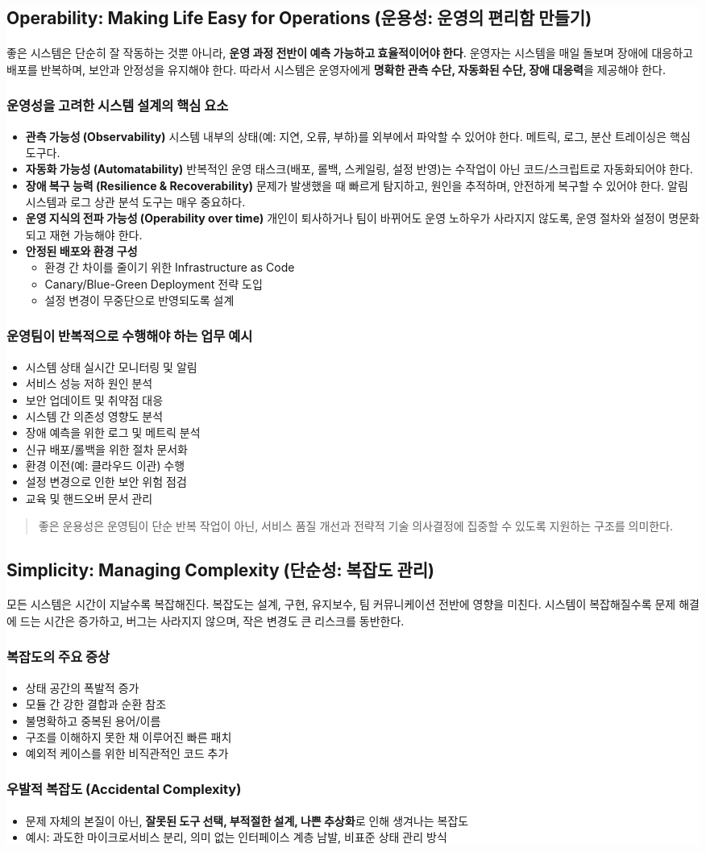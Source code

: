 ## **Operability: Making Life Easy for Operations (운용성: 운영의 편리함 만들기)**

좋은 시스템은 단순히 잘 작동하는 것뿐 아니라, **운영 과정 전반이 예측 가능하고 효율적이어야 한다**. 운영자는 시스템을 매일 돌보며 장애에 대응하고 배포를 반복하며, 보안과 안정성을 유지해야 한다. 따라서 시스템은 운영자에게 **명확한 관측 수단, 자동화된 수단, 장애 대응력**을 제공해야 한다.

### 운영성을 고려한 시스템 설계의 핵심 요소

- **관측 가능성 (Observability)**
  시스템 내부의 상태(예: 지연, 오류, 부하)를 외부에서 파악할 수 있어야 한다. 메트릭, 로그, 분산 트레이싱은 핵심 도구다.
- **자동화 가능성 (Automatability)**
  반복적인 운영 태스크(배포, 롤백, 스케일링, 설정 반영)는 수작업이 아닌 코드/스크립트로 자동화되어야 한다.
- **장애 복구 능력 (Resilience & Recoverability)**
  문제가 발생했을 때 빠르게 탐지하고, 원인을 추적하며, 안전하게 복구할 수 있어야 한다. 알림 시스템과 로그 상관 분석 도구는 매우 중요하다.
- **운영 지식의 전파 가능성 (Operability over time)**
  개인이 퇴사하거나 팀이 바뀌어도 운영 노하우가 사라지지 않도록, 운영 절차와 설정이 명문화되고 재현 가능해야 한다.
- **안정된 배포와 환경 구성**
  - 환경 간 차이를 줄이기 위한 Infrastructure as Code
  - Canary/Blue-Green Deployment 전략 도입
  - 설정 변경이 무중단으로 반영되도록 설계

### 운영팀이 반복적으로 수행해야 하는 업무 예시

- 시스템 상태 실시간 모니터링 및 알림
- 서비스 성능 저하 원인 분석
- 보안 업데이트 및 취약점 대응
- 시스템 간 의존성 영향도 분석
- 장애 예측을 위한 로그 및 메트릭 분석
- 신규 배포/롤백을 위한 절차 문서화
- 환경 이전(예: 클라우드 이관) 수행
- 설정 변경으로 인한 보안 위험 점검
- 교육 및 핸드오버 문서 관리

> 좋은 운용성은 운영팀이 단순 반복 작업이 아닌, 서비스 품질 개선과 전략적 기술 의사결정에 집중할 수 있도록 지원하는 구조를 의미한다.

## **Simplicity: Managing Complexity (단순성: 복잡도 관리)**

모든 시스템은 시간이 지날수록 복잡해진다. 복잡도는 설계, 구현, 유지보수, 팀 커뮤니케이션 전반에 영향을 미친다. 시스템이 복잡해질수록 문제 해결에 드는 시간은 증가하고, 버그는 사라지지 않으며, 작은 변경도 큰 리스크를 동반한다.

### 복잡도의 주요 증상

- 상태 공간의 폭발적 증가
- 모듈 간 강한 결합과 순환 참조
- 불명확하고 중복된 용어/이름
- 구조를 이해하지 못한 채 이루어진 빠른 패치
- 예외적 케이스를 위한 비직관적인 코드 추가

### 우발적 복잡도 (Accidental Complexity)

- 문제 자체의 본질이 아닌, **잘못된 도구 선택, 부적절한 설계, 나쁜 추상화**로 인해 생겨나는 복잡도
- 예시: 과도한 마이크로서비스 분리, 의미 없는 인터페이스 계층 남발, 비표준 상태 관리 방식
